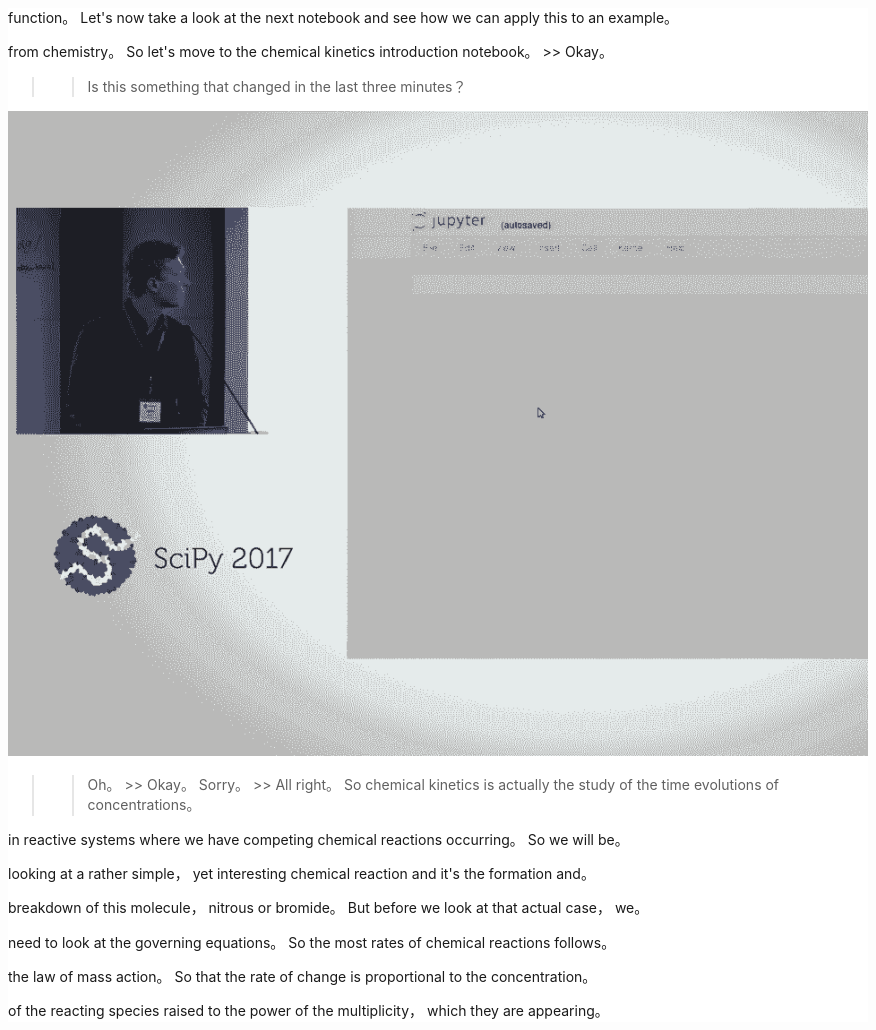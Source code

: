  function。 Let's now take a look at the next notebook and see how we can apply this to an example。

 from chemistry。 So let's move to the chemical kinetics introduction notebook。 >> Okay。

 >> Is this something that changed in the last three minutes？



![](img/eb358d880d3a8517388a7a12cbf517b6_25.png)

 >> Oh。 >> Okay。 Sorry。 >> All right。 So chemical kinetics is actually the study of the time evolutions of concentrations。

 in reactive systems where we have competing chemical reactions occurring。 So we will be。

 looking at a rather simple， yet interesting chemical reaction and it's the formation and。

 breakdown of this molecule， nitrous or bromide。 But before we look at that actual case， we。

 need to look at the governing equations。 So the most rates of chemical reactions follows。

 the law of mass action。 So that the rate of change is proportional to the concentration。

 of the reacting species raised to the power of the multiplicity， which they are appearing。
